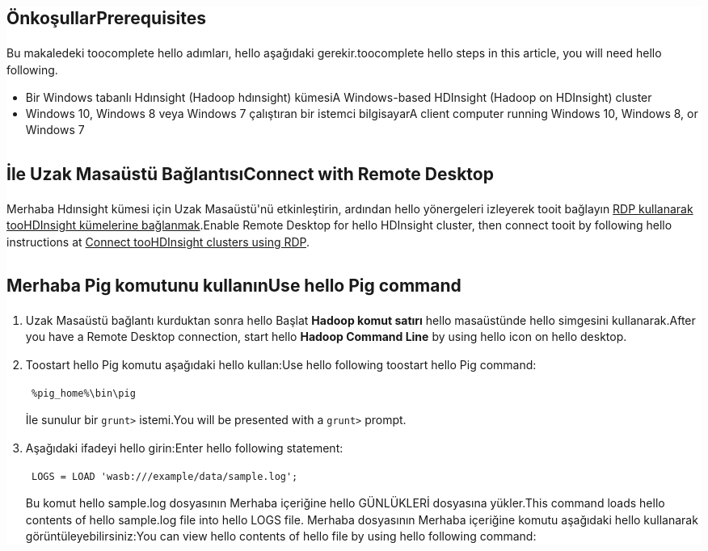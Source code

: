 ## <span data-ttu-id="a4428-110"><a id="prereq"></a>Önkoşullar</span><span class="sxs-lookup"><span data-stu-id="a4428-110"><a id="prereq"></a>Prerequisites</span></span>
<span data-ttu-id="a4428-111">Bu makaledeki toocomplete hello adımları, hello aşağıdaki gerekir.</span><span class="sxs-lookup"><span data-stu-id="a4428-111">toocomplete hello steps in this article, you will need hello following.</span></span>

* <span data-ttu-id="a4428-112">Bir Windows tabanlı Hdınsight (Hadoop hdınsight) kümesi</span><span class="sxs-lookup"><span data-stu-id="a4428-112">A Windows-based HDInsight (Hadoop on HDInsight) cluster</span></span>
* <span data-ttu-id="a4428-113">Windows 10, Windows 8 veya Windows 7 çalıştıran bir istemci bilgisayar</span><span class="sxs-lookup"><span data-stu-id="a4428-113">A client computer running Windows 10, Windows 8, or Windows 7</span></span>

## <span data-ttu-id="a4428-114"><a id="connect"></a>İle Uzak Masaüstü Bağlantısı</span><span class="sxs-lookup"><span data-stu-id="a4428-114"><a id="connect"></a>Connect with Remote Desktop</span></span>
<span data-ttu-id="a4428-115">Merhaba Hdınsight kümesi için Uzak Masaüstü'nü etkinleştirin, ardından hello yönergeleri izleyerek tooit bağlayın [RDP kullanarak tooHDInsight kümelerine bağlanmak](hdinsight-administer-use-management-portal.md#connect-to-clusters-using-rdp).</span><span class="sxs-lookup"><span data-stu-id="a4428-115">Enable Remote Desktop for hello HDInsight cluster, then connect tooit by following hello instructions at [Connect tooHDInsight clusters using RDP](hdinsight-administer-use-management-portal.md#connect-to-clusters-using-rdp).</span></span>

## <span data-ttu-id="a4428-116"><a id="pig"></a>Merhaba Pig komutunu kullanın</span><span class="sxs-lookup"><span data-stu-id="a4428-116"><a id="pig"></a>Use hello Pig command</span></span>
1. <span data-ttu-id="a4428-117">Uzak Masaüstü bağlantı kurduktan sonra hello Başlat **Hadoop komut satırı** hello masaüstünde hello simgesini kullanarak.</span><span class="sxs-lookup"><span data-stu-id="a4428-117">After you have a Remote Desktop connection, start hello **Hadoop Command Line** by using hello icon on hello desktop.</span></span>
2. <span data-ttu-id="a4428-118">Toostart hello Pig komutu aşağıdaki hello kullan:</span><span class="sxs-lookup"><span data-stu-id="a4428-118">Use hello following toostart hello Pig command:</span></span>

        %pig_home%\bin\pig

    <span data-ttu-id="a4428-119">İle sunulur bir `grunt>` istemi.</span><span class="sxs-lookup"><span data-stu-id="a4428-119">You will be presented with a `grunt>` prompt.</span></span>
3. <span data-ttu-id="a4428-120">Aşağıdaki ifadeyi hello girin:</span><span class="sxs-lookup"><span data-stu-id="a4428-120">Enter hello following statement:</span></span>

        LOGS = LOAD 'wasb:///example/data/sample.log';

    <span data-ttu-id="a4428-121">Bu komut hello sample.log dosyasının Merhaba içeriğine hello GÜNLÜKLERİ dosyasına yükler.</span><span class="sxs-lookup"><span data-stu-id="a4428-121">This command loads hello contents of hello sample.log file into hello LOGS file.</span></span> <span data-ttu-id="a4428-122">Merhaba dosyasının Merhaba içeriğine komutu aşağıdaki hello kullanarak görüntüleyebilirsiniz:</span><span class="sxs-lookup"><span data-stu-id="a4428-122">You can view hello contents of hello file by using hello following command:</span></span>
